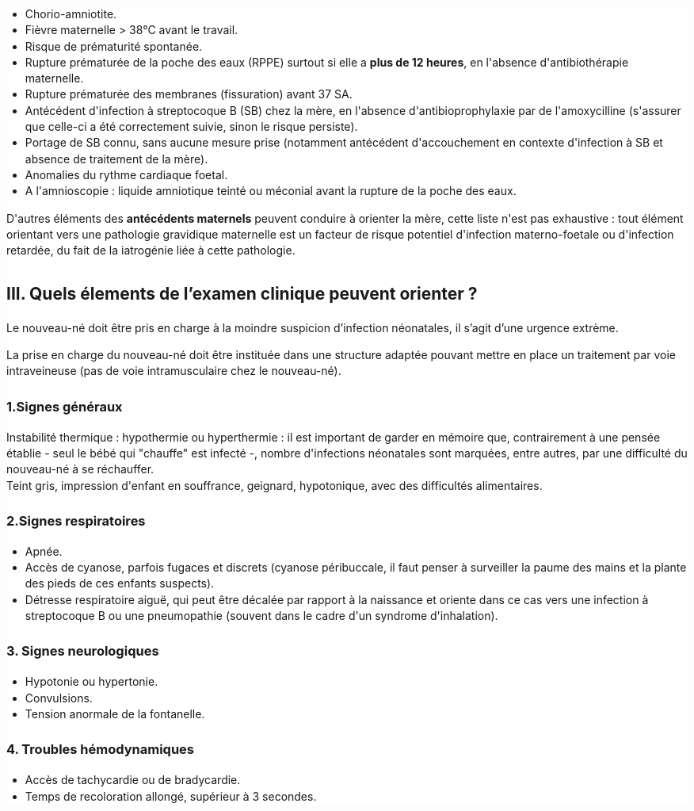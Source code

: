 *   Chorio-amniotite.  
*   Fièvre maternelle > 38°C avant le travail.  
*   Risque de prématurité spontanée.  
*   Rupture prématurée de la poche des eaux (RPPE) surtout si elle a **plus de 12 heures**, en l'absence d'antibiothérapie maternelle.  
*   Rupture prématurée des membranes (fissuration) avant 37 SA.  
*   Antécédent d'infection à streptocoque B (SB) chez la mère, en l'absence d'antibioprophylaxie par de l'amoxycilline (s'assurer que celle-ci a été correctement suivie, sinon le risque persiste).  
*   Portage de SB connu, sans aucune mesure prise (notamment antécédent d'accouchement en contexte d'infection à SB et absence de traitement de la mère).  
*   Anomalies du rythme cardiaque foetal.  
*   A l'amnioscopie : liquide amniotique teinté ou méconial avant la rupture de la poche des eaux.

D'autres éléments des **antécédents maternels** peuvent conduire à orienter la mère, cette liste n'est pas exhaustive : tout élément orientant vers une pathologie gravidique maternelle est un facteur de risque potentiel d'infection materno-foetale ou d'infection retardée, du fait de la iatrogénie liée à cette pathologie.

## III. Quels élements de l’examen clinique peuvent orienter ?

Le nouveau-né doit être pris en charge à la moindre suspicion d’infection néonatales, il s’agit d’une urgence extrème.

La prise en charge du nouveau-né doit être instituée dans une structure adaptée pouvant mettre en place un traitement par voie intraveineuse (pas de voie intramusculaire chez le nouveau-né).

### 1.Signes généraux

Instabilité thermique : hypothermie ou hyperthermie : il est important de garder en mémoire que, contrairement à une pensée établie - seul le bébé qui "chauffe" est infecté -, nombre d'infections néonatales sont marquées, entre autres, par une difficulté du nouveau-né à se réchauffer.  
Teint gris, impression d'enfant en souffrance, geignard, hypotonique, avec des difficultés alimentaires.

### 2.Signes respiratoires

*   Apnée.  
*   Accès de cyanose, parfois fugaces et discrets (cyanose péribuccale, il faut penser à surveiller la paume des mains et la plante des pieds de ces enfants suspects).  
*   Détresse respiratoire aiguë, qui peut être décalée par rapport à la naissance et oriente dans ce cas vers une infection à streptocoque B ou une pneumopathie (souvent dans le cadre d'un syndrome d'inhalation).

### 3. Signes neurologiques

*   Hypotonie ou hypertonie.  
*   Convulsions.  
*   Tension anormale de la fontanelle.

### 4. Troubles hémodynamiques

*   Accès de tachycardie ou de bradycardie.  
*   Temps de recoloration allongé, supérieur à 3 secondes.
